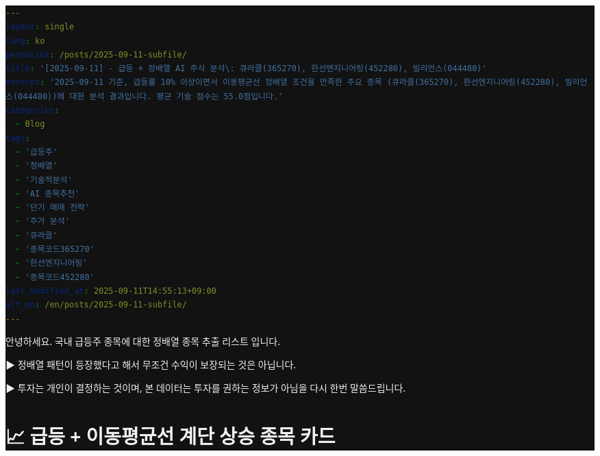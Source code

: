 ```yaml
---
layout: single
lang: ko
permalink: /posts/2025-09-11-subfile/
title: '[2025-09-11] - 급등 + 정배열 AI 주식 분석\: 큐라클(365270), 한선엔지니어링(452280), 빌리언스(044480)'
excerpt: '2025-09-11 기준, 급등률 10% 이상이면서 이동평균선 정배열 조건을 만족한 주요 종목 (큐라클(365270), 한선엔지니어링(452280), 빌리언스(044480))에 대한 분석 결과입니다. 평균 기술 점수는 55.0점입니다.'
categories:
  - Blog
tags:
  - '급등주'
  - '정배열'
  - '기술적분석'
  - 'AI 종목추천'
  - '단기 매매 전략'
  - '주가 분석'
  - '큐라클'
  - '종목코드365270'
  - '한선엔지니어링'
  - '종목코드452280'
last_modified_at: 2025-09-11T14:55:13+09:00
alt_en: /en/posts/2025-09-11-subfile/
---
```


<div class="lang-panel lang-ko" lang="ko">
안녕하세요. 국내 급등주 종목에 대한 정배열 종목 추출 리스트 입니다.

▶ 정배열 패턴이 등장했다고 해서 무조건 수익이 보장되는 것은 아닙니다.

▶ 투자는 개인이 결정하는 것이며, 본 데이터는 투자를 권하는 정보가 아님을 다시 한번 말씀드립니다.

# 📈 급등 + 이동평균선 계단 상승 종목 카드
<style>
      body {
        background-color: #121212;
        color: #f0f0f0;
        font-family: 'Segoe UI', sans-serif;
        padding: 2em;
      }
      .card {
        background: #2a2a2a;
        border-radius: 12px;
        box-shadow: 0 4px 12px rgba(0,0,0,0.4);
        padding: 1.5em;
        margin-bottom: 2em;
        max-width: 700px;
        color: #f0f0f0;
      }
      .card h2 {
        margin-top: 0;
        color: #ffb400;
      }
      .card ul {
        list-style-type: none;
        padding: 0;
      }
      .card li {
        margin-bottom: 0.6em;
        line-height: 1.6em;
        color: #e2e2e2;
      }
      .card li strong {